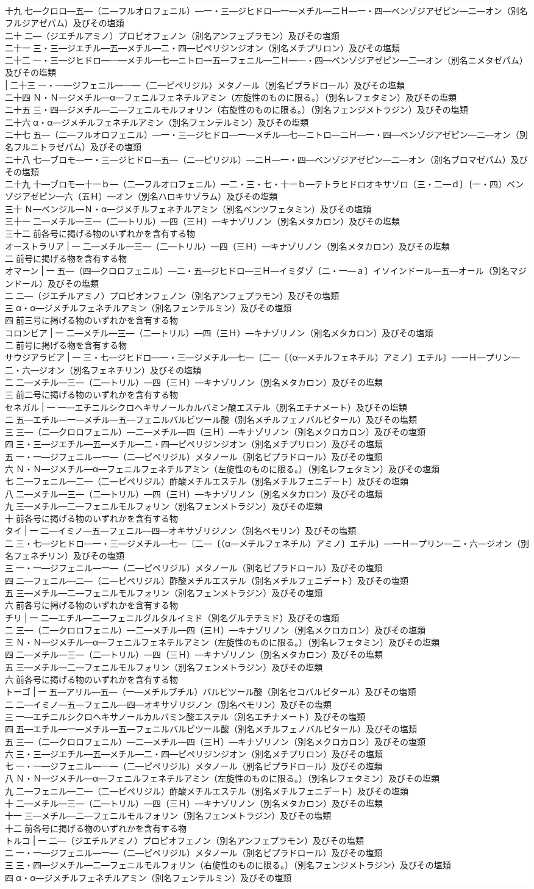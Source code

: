 十九 七―クロロ―五―（二―フルオロフェニル）―一・三―ジヒドロ―一―メチル―二Ｈ―一・四―ベンゾジアゼピン―二―オン（別名フルジアゼパム）及びその塩類  
二十 二―（ジエチルアミノ）プロピオフェノン（別名アンフェプラモン）及びその塩類  
二十一 三・三―ジエチル―五―メチル―二・四―ピペリジンジオン（別名メチプリロン）及びその塩類  
二十二 一・三―ジヒドロ―一―メチル―七―ニトロ―五―フェニル―二Ｈ―一・四―ベンゾジアゼピン―二―オン（別名ニメタゼパム）及びその塩類  
|  二十三 一・一―ジフェニル―一―（二―ピペリジル）メタノール（別名ピプラドロール）及びその塩類  
二十四 Ｎ・Ｎ―ジメチル―α―フェニルフェネチルアミン（左旋性のものに限る。）（別名レフェタミン）及びその塩類  
二十五 三・四―ジメチル―二―フェニルモルフォリン（右旋性のものに限る。）（別名フェンジメトラジン）及びその塩類  
二十六 α・α―ジメチルフェネチルアミン（別名フェンテルミン）及びその塩類  
二十七 五―（二―フルオロフェニル）―一・三―ジヒドロ―一―メチル―七―ニトロ―二Ｈ―一・四―ベンゾジアゼピン―二―オン（別名フルニトラゼパム）及びその塩類  
二十八 七―ブロモ―一・三―ジヒドロ―五―（二―ピリジル）―二Ｈ―一・四―ベンゾジアゼピン―二―オン（別名ブロマゼパム）及びその塩類  
二十九 十―ブロモ―十一ｂ―（二―フルオロフェニル）―二・三・七・十一ｂ―テトラヒドロオキサゾロ〔三・二―ｄ〕〔一・四〕ベンゾジアゼピン―六（五Ｈ）―オン（別名ハロキサゾラム）及びその塩類  
三十 Ｎ―ベンジル―Ｎ・α―ジメチルフェネチルアミン（別名ベンツフェタミン）及びその塩類  
三十一 二―メチル―三―（二―トリル）―四（三Ｈ）―キナゾリノン（別名メタカロン）及びその塩類  
三十二 前各号に掲げる物のいずれかを含有する物  
オーストラリア |  一 二―メチル―三―（二―トリル）―四（三Ｈ）―キナゾリノン（別名メタカロン）及びその塩類  
二 前号に掲げる物を含有する物  
オマーン |  一 五―（四―クロロフェニル）―二・五―ジヒドロ―三Ｈ―イミダゾ〔二・一―ａ〕イソインドール―五―オール（別名マジンドール）及びその塩類  
二 二―（ジエチルアミノ）プロピオンフェノン（別名アンフェプラモン）及びその塩類  
三 α・α―ジメチルフェネチルアミン（別名フェンテルミン）及びその塩類  
四 前三号に掲げる物のいずれかを含有する物  
コロンビア |  一 二―メチル―三―（二―トリル）―四（三Ｈ）―キナゾリノン（別名メタカロン）及びその塩類  
二 前号に掲げる物を含有する物  
サウジアラビア |  一 三・七―ジヒドロ―一・三―ジメチル―七―〔二―〔（α―メチルフェネチル）アミノ〕エチル〕―一Ｈ―プリン―二・六―ジオン（別名フェネチリン）及びその塩類  
二 二―メチル―三―（二―トリル）―四（三Ｈ）―キナゾリノン（別名メタカロン）及びその塩類  
三 前二号に掲げる物のいずれかを含有する物  
セネガル |  一 一―エチニルシクロヘキサノールカルバミン酸エステル（別名エチナメート）及びその塩類  
二 五―エチル―一―メチル―五―フェニルバルビツール酸（別名メチルフェノバルビタール）及びその塩類  
三 三―（二―クロロフェニル）―二―メチル―四（三Ｈ）―キナゾリノン（別名メクロカロン）及びその塩類  
四 三・三―ジエチル―五―メチル―二・四―ピペリジンジオン（別名メチプリロン）及びその塩類  
五 一・一―ジフェニル―一―（二―ピペリジル）メタノール（別名ピプラドロール）及びその塩類  
六 Ｎ・Ｎ―ジメチル―α―フェニルフェネチルアミン（左旋性のものに限る。）（別名レフェタミン）及びその塩類  
七 二―フェニル―二―（二―ピペリジル）酢酸メチルエステル（別名メチルフェニデート）及びその塩類  
八 二―メチル―三―（二―トリル）―四（三Ｈ）―キナゾリノン（別名メタカロン）及びその塩類  
九 三―メチル―二―フェニルモルフォリン（別名フェンメトラジン）及びその塩類  
十 前各号に掲げる物のいずれかを含有する物  
タイ |  一 二―イミノ―五―フェニル―四―オキサゾリジノン（別名ペモリン）及びその塩類  
二 三・七―ジヒドロ―一・三―ジメチル―七―〔二―〔（α―メチルフェネチル）アミノ〕エチル〕―一Ｈ―プリン―二・六―ジオン（別名フェネチリン）及びその塩類  
三 一・一―ジフェニル―一―（二―ピペリジル）メタノール（別名ピプラドロール）及びその塩類  
四 二―フェニル―二―（二―ピペリジル）酢酸メチルエステル（別名メチルフェニデート）及びその塩類  
五 三―メチル―二―フェニルモルフォリン（別名フェンメトラジン）及びその塩類  
六 前各号に掲げる物のいずれかを含有する物  
チリ |  一 二―エチル―二―フェニルグルタルイミド（別名グルテチミド）及びその塩類  
二 三―（二―クロロフェニル）―二―メチル―四（三Ｈ）―キナゾリノン（別名メクロカロン）及びその塩類  
三 Ｎ・Ｎ―ジメチル―α―フェニルフェネチルアミン（左旋性のものに限る。）（別名レフェタミン）及びその塩類  
四 二―メチル―三―（二―トリル）―四（三Ｈ）―キナゾリノン（別名メタカロン）及びその塩類  
五 三―メチル―二―フェニルモルフォリン（別名フェンメトラジン）及びその塩類  
六 前各号に掲げる物のいずれかを含有する物  
トーゴ |  一 五―アリル―五―（一―メチルブチル）バルビツール酸（別名セコバルビタール）及びその塩類  
二 二―イミノ―五―フェニル―四―オキサゾリジノン（別名ペモリン）及びその塩類  
三 一―エチニルシクロヘキサノールカルバミン酸エステル（別名エチナメート）及びその塩類  
四 五―エチル―一―メチル―五―フェニルバルビツール酸（別名メチルフェノバルビタール）及びその塩類  
五 三―（二―クロロフェニル）―二―メチル―四（三Ｈ）―キナゾリノン（別名メクロカロン）及びその塩類  
六 三・三―ジエチル―五―メチル―二・四―ピペリジンジオン（別名メチプリロン）及びその塩類  
七 一・一―ジフェニル―一―（二―ピペリジル）メタノール（別名ピプラドロール）及びその塩類  
八 Ｎ・Ｎ―ジメチル―α―フェニルフェネチルアミン（左旋性のものに限る。）（別名レフェタミン）及びその塩類  
九 二―フェニル―二―（二―ピペリジル）酢酸メチルエステル（別名メチルフェニデート）及びその塩類  
十 二―メチル―三―（二―トリル）―四（三Ｈ）―キナゾリノン（別名メタカロン）及びその塩類  
十一 三―メチル―二―フェニルモルフォリン（別名フェンメトラジン）及びその塩類  
十二 前各号に掲げる物のいずれかを含有する物  
トルコ |  一 二―（ジエチルアミノ）プロピオフェノン（別名アンフェプラモン）及びその塩類  
二 一・一―ジフェニル―一―（二―ピペリジル）メタノール（別名ピプラドロール）及びその塩類  
三 三・四―ジメチル―二―フェニルモルフォリン（右旋性のものに限る。）（別名フェンジメトラジン）及びその塩類  
四 α・α―ジメチルフェネチルアミン（別名フェンテルミン）及びその塩類  